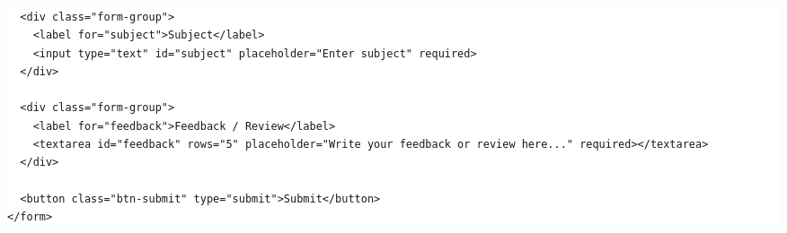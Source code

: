       <div class="form-group">
        <label for="subject">Subject</label>
        <input type="text" id="subject" placeholder="Enter subject" required>
      </div>

      <div class="form-group">
        <label for="feedback">Feedback / Review</label>
        <textarea id="feedback" rows="5" placeholder="Write your feedback or review here..." required></textarea>
      </div>

      <button class="btn-submit" type="submit">Submit</button>
    </form>
  </div>

</body>
</html>
